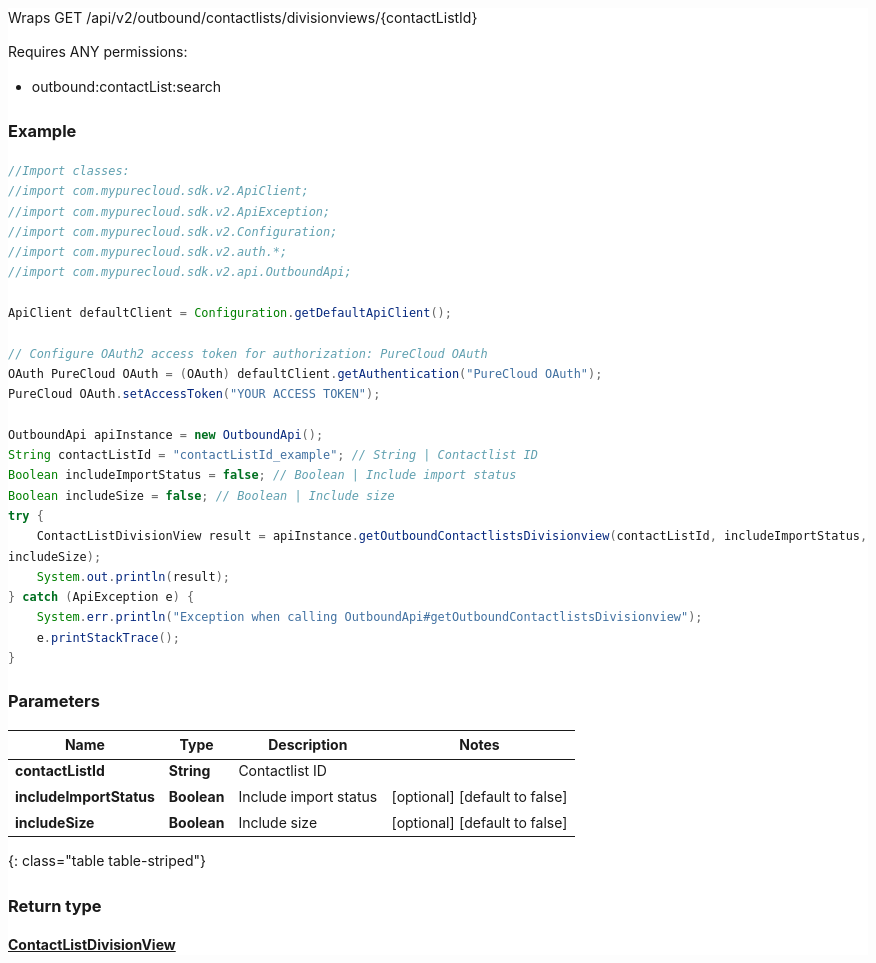 Wraps GET /api/v2/outbound/contactlists/divisionviews/{contactListId}  

Requires ANY permissions: 

* outbound:contactList:search

### Example

~~~java
//Import classes:
//import com.mypurecloud.sdk.v2.ApiClient;
//import com.mypurecloud.sdk.v2.ApiException;
//import com.mypurecloud.sdk.v2.Configuration;
//import com.mypurecloud.sdk.v2.auth.*;
//import com.mypurecloud.sdk.v2.api.OutboundApi;

ApiClient defaultClient = Configuration.getDefaultApiClient();

// Configure OAuth2 access token for authorization: PureCloud OAuth
OAuth PureCloud OAuth = (OAuth) defaultClient.getAuthentication("PureCloud OAuth");
PureCloud OAuth.setAccessToken("YOUR ACCESS TOKEN");

OutboundApi apiInstance = new OutboundApi();
String contactListId = "contactListId_example"; // String | Contactlist ID
Boolean includeImportStatus = false; // Boolean | Include import status
Boolean includeSize = false; // Boolean | Include size
try {
    ContactListDivisionView result = apiInstance.getOutboundContactlistsDivisionview(contactListId, includeImportStatus, includeSize);
    System.out.println(result);
} catch (ApiException e) {
    System.err.println("Exception when calling OutboundApi#getOutboundContactlistsDivisionview");
    e.printStackTrace();
}
~~~

### Parameters


| Name | Type | Description  | Notes |
| ------------- | ------------- | ------------- | ------------- |
| **contactListId** | **String**| Contactlist ID | |
| **includeImportStatus** | **Boolean**| Include import status | [optional] [default to false] |
| **includeSize** | **Boolean**| Include size | [optional] [default to false] |
{: class="table table-striped"}

### Return type

[**ContactListDivisionView**](ContactListDivisionView.html)

<a name="getOutboundContactlistsDivisionviews"></a>

